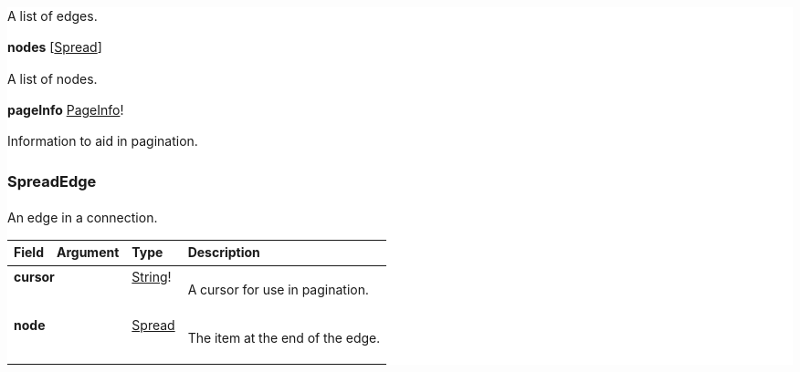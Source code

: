 A list of edges.

</td>
</tr>
<tr>
<td colspan="2" valign="top"><strong id="spreadconnection.nodes">nodes</strong></td>
<td valign="top">[<a href="#spread">Spread</a>]</td>
<td>

A list of nodes.

</td>
</tr>
<tr>
<td colspan="2" valign="top"><strong id="spreadconnection.pageinfo">pageInfo</strong></td>
<td valign="top"><a href="#pageinfo">PageInfo</a>!</td>
<td>

Information to aid in pagination.

</td>
</tr>
</tbody>
</table>

### SpreadEdge

An edge in a connection.

<table>
<thead>
<tr>
<th align="left">Field</th>
<th align="right">Argument</th>
<th align="left">Type</th>
<th align="left">Description</th>
</tr>
</thead>
<tbody>
<tr>
<td colspan="2" valign="top"><strong id="spreadedge.cursor">cursor</strong></td>
<td valign="top"><a href="#string">String</a>!</td>
<td>

A cursor for use in pagination.

</td>
</tr>
<tr>
<td colspan="2" valign="top"><strong id="spreadedge.node">node</strong></td>
<td valign="top"><a href="#spread">Spread</a></td>
<td>

The item at the end of the edge.

</td>
</tr>
</tbody>
</table>
